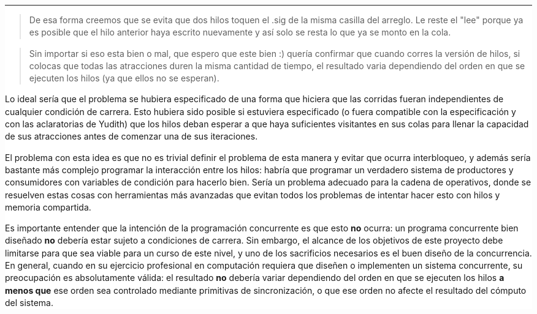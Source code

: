 
- - -



> De esa forma creemos que se evita que dos hilos toquen el .sig de la misma
> casilla del arreglo. Le reste el "lee" porque ya es posible que el hilo
> anterior haya escrito nuevamente y así solo se resta lo que ya se monto en
> la cola.

> Sin importar si eso esta bien o mal, que espero que este bien
> :) quería confirmar que cuando corres la versión de hilos, si colocas que
> todas las atracciones duren la misma cantidad de tiempo, el resultado varia
> dependiendo del orden en que se ejecuten los hilos (ya que ellos no se
> esperan).

Lo ideal sería que el problema se hubiera especificado de una forma que hiciera que las corridas fueran independientes de cualquier condición de carrera.  Esto hubiera sido posible si estuviera especificado (o fuera compatible con la especificación y con las aclaratorias de Yudith) que los hilos deban esperar a que haya suficientes visitantes en sus colas para llenar la capacidad de sus atracciones antes de comenzar una de sus iteraciones.

El problema con esta idea es que no es trivial definir el problema de esta manera y evitar que ocurra interbloqueo, y además sería bastante más complejo programar la interacción entre los hilos: habría que programar un verdadero sistema de productores y consumidores con variables de condición para hacerlo bien.  Sería un problema adecuado para la cadena de operativos, donde se resuelven estas cosas con herramientas más avanzadas que evitan todos los problemas de intentar hacer esto con hilos y memoria compartida.

Es importante entender que la intención de la programación concurrente es que esto **no** ocurra: un programa concurrente bien diseñado **no** debería estar sujeto a condiciones de carrera.  Sin embargo, el alcance de los objetivos de este proyecto debe limitarse para que sea viable para un curso de este nivel, y uno de los sacrificios necesarios es el buen diseño de la concurrencia.  En general, cuando en su ejercicio profesional en computación requiera que diseñen o implementen un sistema concurrente, su preocupación es absolutamente válida: el resultado **no** debería variar dependiendo del orden en que se ejecuten los hilos **a menos que** ese orden sea controlado mediante primitivas de sincronización, o que ese orden no afecte el resultado del cómputo del sistema.
